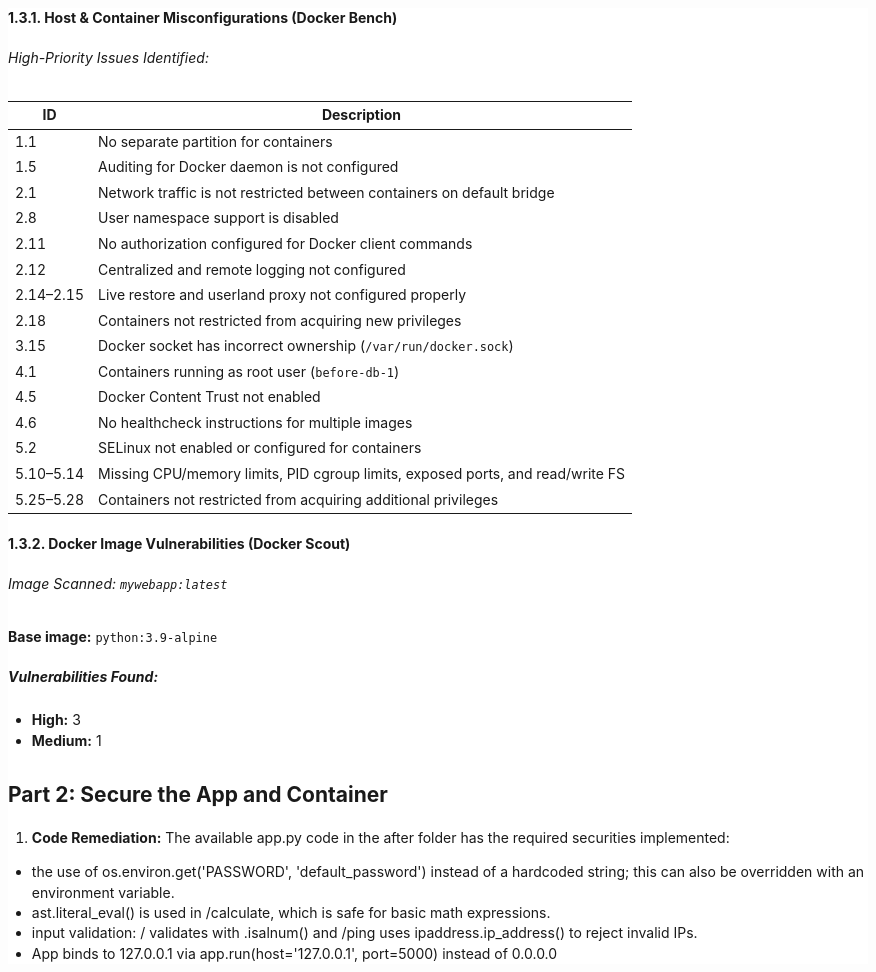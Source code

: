   #### 1.3.1. Host & Container Misconfigurations (Docker Bench)

###### High-Priority Issues Identified:

| **ID**     | **Description**                                                                 |
|------------|----------------------------------------------------------------------------------|
| 1.1        | No separate partition for containers                                             |
| 1.5        | Auditing for Docker daemon is not configured                                     |
| 2.1        | Network traffic is not restricted between containers on default bridge           |
| 2.8        | User namespace support is disabled                                               |
| 2.11       | No authorization configured for Docker client commands                           |
| 2.12       | Centralized and remote logging not configured                                    |
| 2.14–2.15  | Live restore and userland proxy not configured properly                          |
| 2.18       | Containers not restricted from acquiring new privileges                          |
| 3.15       | Docker socket has incorrect ownership (`/var/run/docker.sock`)                   |
| 4.1        | Containers running as root user (`before-db-1`)                                  |
| 4.5        | Docker Content Trust not enabled                                                 |
| 4.6        | No healthcheck instructions for multiple images                                  |
| 5.2        | SELinux not enabled or configured for containers                                 |
| 5.10–5.14  | Missing CPU/memory limits, PID cgroup limits, exposed ports, and read/write FS   |
| 5.25–5.28  | Containers not restricted from acquiring additional privileges                   |


#### 1.3.2. Docker Image Vulnerabilities (Docker Scout)

###### Image Scanned: `mywebapp:latest`  
**Base image:** `python:3.9-alpine`

#####  Vulnerabilities Found:
- **High:** 3
- **Medium:** 1     

## Part 2: Secure the App and Container

1. **Code Remediation:**
The available app.py code in the after folder has the required securities implemented:
- the use of os.environ.get('PASSWORD', 'default_password') instead of a hardcoded string; this can also be overridden with an environment variable.
- ast.literal_eval() is used in /calculate, which is safe for basic math expressions.
- input validation: / validates with .isalnum() and /ping uses ipaddress.ip_address() to reject invalid IPs.
- App binds to 127.0.0.1 via app.run(host='127.0.0.1', port=5000) instead of 0.0.0.0
